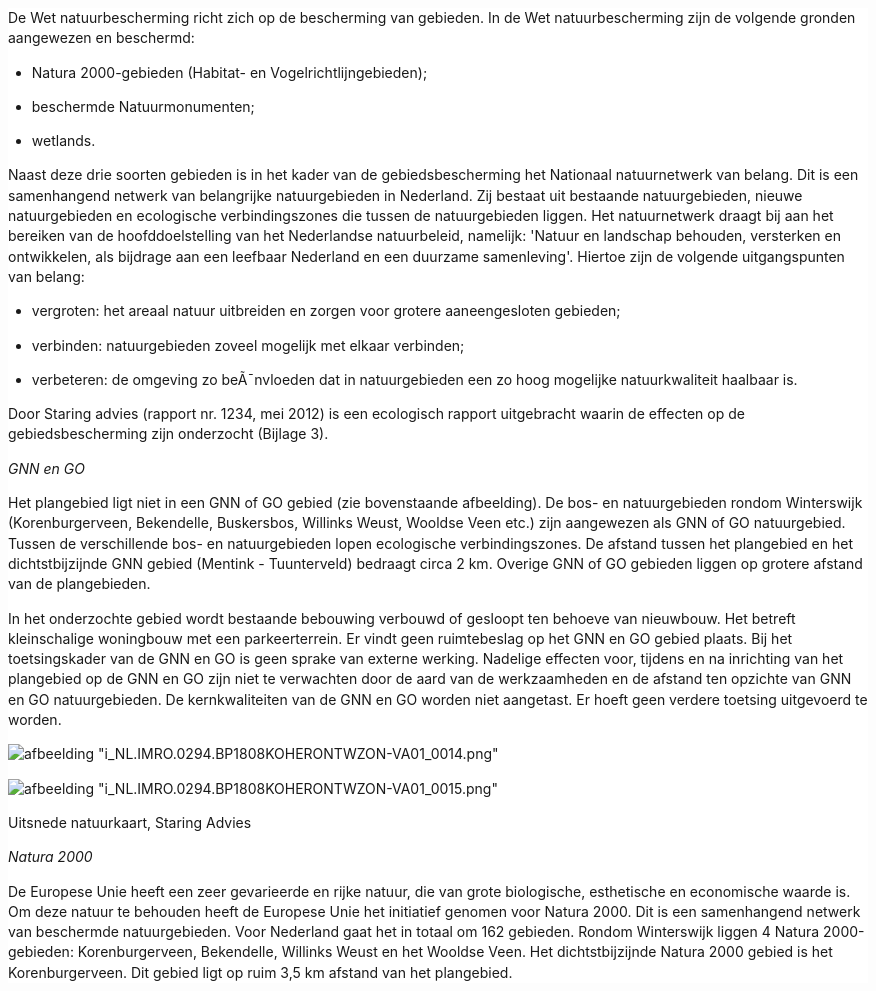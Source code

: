 De Wet natuurbescherming richt zich op de bescherming van gebieden. In de Wet natuurbescherming zijn de volgende gronden aangewezen en beschermd:

* Natura 2000\-gebieden (Habitat\- en Vogelrichtlijngebieden);

* beschermde Natuurmonumenten;

* wetlands.

Naast deze drie soorten gebieden is in het kader van de gebiedsbescherming het Nationaal natuurnetwerk van belang. Dit is een samenhangend netwerk van belangrijke natuurgebieden in Nederland. Zij bestaat uit bestaande natuurgebieden, nieuwe natuurgebieden en ecologische verbindingszones die tussen de natuurgebieden liggen. Het natuurnetwerk draagt bij aan het bereiken van de hoofddoelstelling van het Nederlandse natuurbeleid, namelijk: 'Natuur en landschap behouden, versterken en ontwikkelen, als bijdrage aan een leefbaar Nederland en een duurzame samenleving'. Hiertoe zijn de volgende uitgangspunten van belang:

* vergroten: het areaal natuur uitbreiden en zorgen voor grotere aaneengesloten gebieden;

* verbinden: natuurgebieden zoveel mogelijk met elkaar verbinden;

* verbeteren: de omgeving zo beÃ¯nvloeden dat in natuurgebieden een zo hoog mogelijke natuurkwaliteit haalbaar is.

Door Staring advies (rapport nr. 1234, mei 2012\) is een ecologisch rapport uitgebracht waarin de effecten op de gebiedsbescherming zijn onderzocht (Bijlage 3).

*GNN en GO*

Het plangebied ligt niet in een GNN of GO gebied (zie bovenstaande afbeelding). De bos\- en natuurgebieden rondom Winterswijk (Korenburgerveen, Bekendelle, Buskersbos, Willinks Weust, Wooldse Veen etc.) zijn aangewezen als GNN of GO natuurgebied. Tussen de verschillende bos\- en natuurgebieden lopen ecologische verbindingszones. De afstand tussen het plangebied en het dichtstbijzijnde GNN gebied (Mentink \- Tuunterveld) bedraagt circa 2 km. Overige GNN of GO gebieden liggen op grotere afstand van de plangebieden.

In het onderzochte gebied wordt bestaande bebouwing verbouwd of gesloopt ten behoeve van nieuwbouw. Het betreft kleinschalige woningbouw met een parkeerterrein. Er vindt geen ruimtebeslag op het GNN en GO gebied plaats. Bij het toetsingskader van de GNN en GO is geen sprake van externe werking. Nadelige effecten voor, tijdens en na inrichting van het plangebied op de GNN en GO zijn niet te verwachten door de aard van de werkzaamheden en de afstand ten opzichte van GNN en GO natuurgebieden. De kernkwaliteiten van de GNN en GO worden niet aangetast. Er hoeft geen verdere toetsing uitgevoerd te worden.

![afbeelding "i_NL.IMRO.0294.BP1808KOHERONTWZON-VA01_0014.png"](i_NL.IMRO.0294.BP1808KOHERONTWZON-VA01_0014.png)

![afbeelding "i_NL.IMRO.0294.BP1808KOHERONTWZON-VA01_0015.png"](i_NL.IMRO.0294.BP1808KOHERONTWZON-VA01_0015.png)

Uitsnede natuurkaart, Staring Advies

*Natura 2000*

De Europese Unie heeft een zeer gevarieerde en rijke natuur, die van grote biologische, esthetische en economische waarde is. Om deze natuur te behouden heeft de Europese Unie het initiatief genomen voor Natura 2000\. Dit is een samenhangend netwerk van beschermde natuurgebieden. Voor Nederland gaat het in totaal om 162 gebieden. Rondom Winterswijk liggen 4 Natura 2000\-gebieden: Korenburgerveen, Bekendelle, Willinks Weust en het Wooldse Veen. Het dichtstbijzijnde Natura 2000 gebied is het Korenburgerveen. Dit gebied ligt op ruim 3,5 km afstand van het plangebied.
